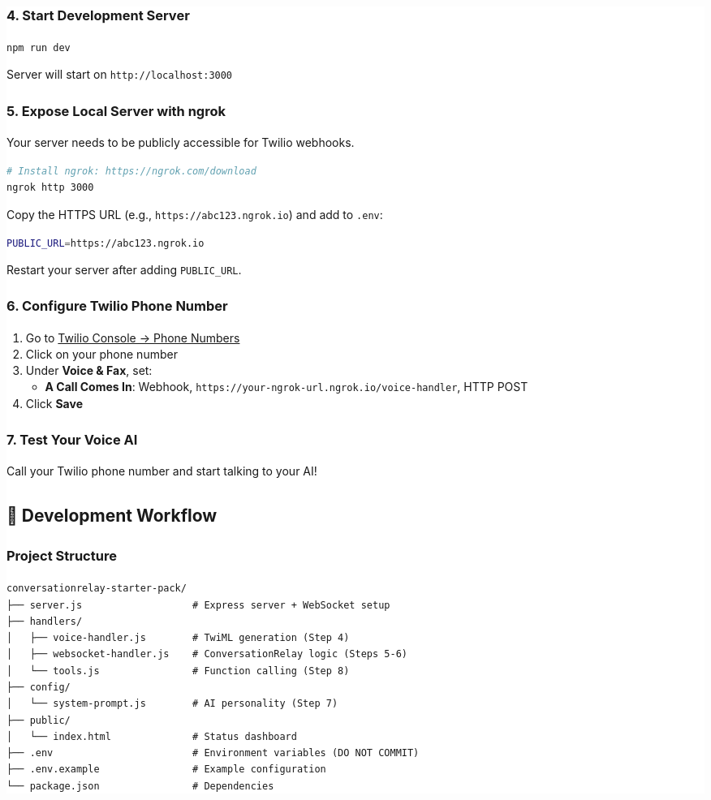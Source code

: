 ### 4. Start Development Server

```bash
npm run dev
```

Server will start on `http://localhost:3000`

### 5. Expose Local Server with ngrok

Your server needs to be publicly accessible for Twilio webhooks.

```bash
# Install ngrok: https://ngrok.com/download
ngrok http 3000
```

Copy the HTTPS URL (e.g., `https://abc123.ngrok.io`) and add to `.env`:

```bash
PUBLIC_URL=https://abc123.ngrok.io
```

Restart your server after adding `PUBLIC_URL`.

### 6. Configure Twilio Phone Number

1. Go to [Twilio Console → Phone Numbers](https://console.twilio.com/us1/develop/phone-numbers/manage/incoming)
2. Click on your phone number
3. Under **Voice & Fax**, set:
   - **A Call Comes In**: Webhook, `https://your-ngrok-url.ngrok.io/voice-handler`, HTTP POST
4. Click **Save**

### 7. Test Your Voice AI

Call your Twilio phone number and start talking to your AI!

## 📝 Development Workflow

### Project Structure

```
conversationrelay-starter-pack/
├── server.js                   # Express server + WebSocket setup
├── handlers/
│   ├── voice-handler.js        # TwiML generation (Step 4)
│   ├── websocket-handler.js    # ConversationRelay logic (Steps 5-6)
│   └── tools.js                # Function calling (Step 8)
├── config/
│   └── system-prompt.js        # AI personality (Step 7)
├── public/
│   └── index.html              # Status dashboard
├── .env                        # Environment variables (DO NOT COMMIT)
├── .env.example                # Example configuration
└── package.json                # Dependencies
```
